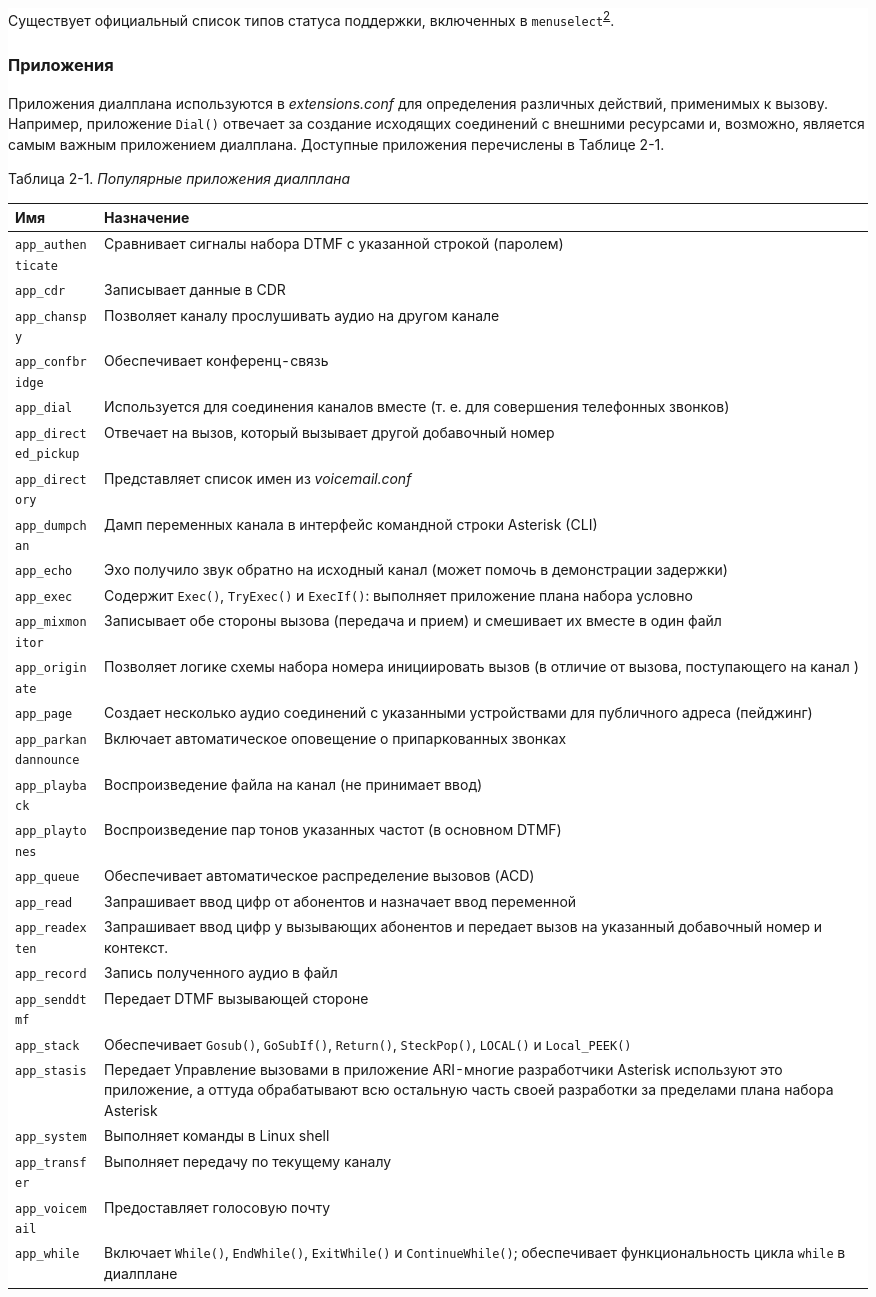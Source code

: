 Существует официальный список типов статуса поддержки, включенных в `menuselect`<sup><a href="#sn2">2</a></sup>.

### Приложения

Приложения диалплана используются в _extensions.conf_ для определения различных действий, применимых к вызову. Например, приложение `Dial()` отвечает за создание исходящих соединений с внешними ресурсами и, возможно, является самым важным приложением диалплана. Доступные приложения перечислены в Таблице 2-1.

Таблица 2-1. _Популярные приложения диалплана_

| Имя  | Назначение |
| :--- | :--------- |
| `app_authenticate` | Сравнивает сигналы набора DTMF с указанной строкой (паролем) |
| `app_cdr`          | Записывает данные в CDR |
| `app_chanspy`      | Позволяет каналу прослушивать аудио на другом канале |
| `app_confbridge`   | Обеспечивает конференц-связь |
| `app_dial`         | Используется для соединения каналов вместе (т. е. для совершения телефонных звонков) |
| `app_directed_pickup` | Отвечает на вызов, который вызывает другой добавочный номер |
| `app_directory`    | Представляет список имен из _voicemail.conf_ |
| `app_dumpchan`     | Дамп переменных канала в интерфейс командной строки Asterisk (CLI) |
| `app_echo`         | Эхо получило звук обратно на исходный канал (может помочь в демонстрации задержки) |
| `app_exec`         | Содержит `Exec()`, `TryExec()` и `ExecIf()`: выполняет приложение плана набора условно |
| `app_mixmonitor`   | Записывает обе стороны вызова (передача и прием) и смешивает их вместе в один файл |
| `app_originate`    | Позволяет логике схемы набора номера инициировать вызов (в отличие от вызова, поступающего на канал ) |
| `app_page`         | Создает несколько аудио соединений с указанными устройствами для публичного адреса (пейджинг) |
| `app_parkandannounce` | Включает автоматическое оповещение о припаркованных звонках |
| `app_playback`     | Воспроизведение файла на канал (не принимает ввод) |
| `app_playtones`    | Воспроизведение пар тонов указанных частот (в основном DTMF) |
| `app_queue`        | Обеспечивает автоматическое распределение вызовов (ACD) |
| `app_read`         | Запрашивает ввод цифр от абонентов и назначает ввод переменной |
| `app_readexten`    | Запрашивает ввод цифр у вызывающих абонентов и передает вызов на указанный добавочный номер и контекст. |
| `app_record`       | Запись полученного аудио в файл |
| `app_senddtmf`     | Передает DTMF вызывающей стороне |
| `app_stack`        | Обеспечивает `Gosub()`, `GoSubIf()`, `Return()`, `SteckPop()`, `LOCAL()` и `Local_PEEK()` |
| `app_stasis`       | Передает Управление вызовами в приложение ARI-многие разработчики Asterisk используют это приложение, а оттуда обрабатывают всю остальную часть своей разработки за пределами плана набора Asterisk |
| `app_system`       | Выполняет команды в Linux shell |
| `app_transfer`     | Выполняет передачу по текущему каналу |
| `app_voicemail`    | Предоставляет голосовую почту |
| `app_while`        | Включает `While()`, `EndWhile()`, `ExitWhile()` и `ContinueWhile()`; обеспечивает функциональность цикла `while` в диалплане |
